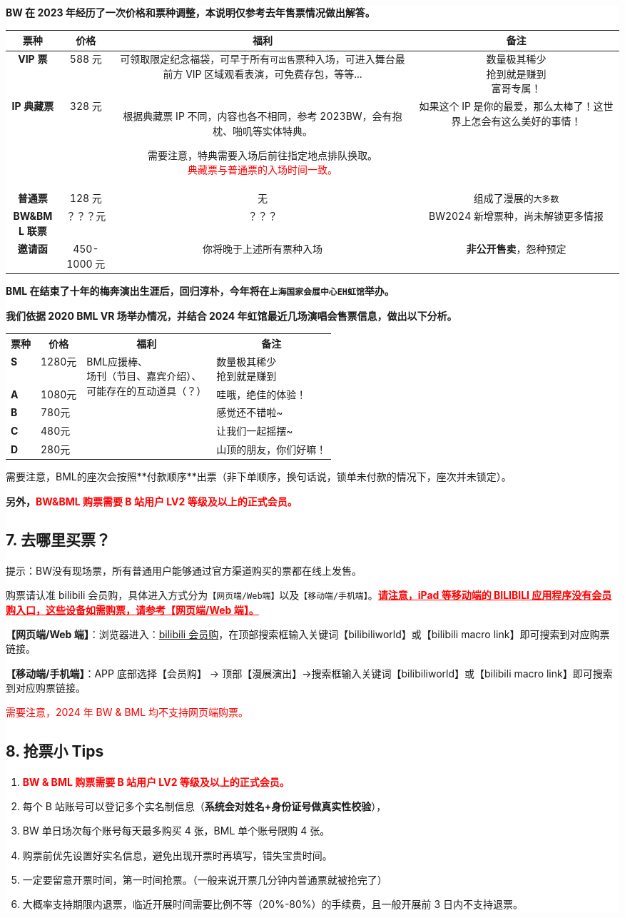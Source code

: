**BW 在 2023 年经历了一次价格和票种调整，本说明仅参考去年售票情况做出解答。**

|    **票种**     |  **价格**   |                                                                                             **福利**                                                                                              |                              **备注**                              |
| :-------------: | :---------: | :-----------------------------------------------------------------------------------------------------------------------------------------------------------------------------------------------: | :----------------------------------------------------------------: |
|   **VIP 票**    |   588 元    |                                              可领取限定纪念福袋，可早于所有`可出售`票种入场，可进入舞台最前方 VIP 区域观看表演，可免费存包，等等...                                               |            数量极其稀少<br/>抢到就是赚到<br/>富哥专属！            |
|  **IP 典藏票**  |   328 元    | <p>根据典藏票 IP 不同，内容也各不相同，参考 2023BW，会有抱枕、啪叽等实体特典。</p><p>需要注意，特典需要入场后前往指定地点排队换取。<br/><font color=red>典藏票与普通票的入场时间一致。</font></p> | 如果这个 IP 是你的最爱，那么太棒了！这世界上怎会有这么美好的事情！ |
|   **普通票**    |   128 元    |                                                                                                无                                                                                                 |                        组成了漫展的`大多数`                        |
| **BW&BML 联票** |  ？？？元   |                                                                                              ？？？                                                                                               |                 BW2024 新增票种，尚未解锁更多情报                  |
|   **邀请函**    | 450-1000 元 |                                                                                     你将晚于上述所有票种入场                                                                                      |                      **非公开售卖**，怨种预定                      |

**BML 在结束了十年的梅奔演出生涯后，回归淳朴，今年将在`上海国家会展中心EH虹馆`举办。**

**我们依据 2020 BML VR 场举办情况，并结合 2024 年虹馆最近几场演唱会售票信息，做出以下分析。**

<table><tr><th colspan="1"><b>票种</b></th><th colspan="1"><b>价格</b></th><th colspan="1"><b>福利</b></th><th colspan="1"><b>备注</b></th></tr>
<tr><td colspan="1"><b>S</b></td><td colspan="1">1280元</td><td colspan="1" rowspan="5">BML应援棒、<br>场刊（节目、嘉宾介绍）、<br>可能存在的互动道具（？）</td><td colspan="1">数量极其稀少<br/>抢到就是赚到</td></tr>
<tr><td colspan="1"><b>A</b></td><td colspan="1">1080元</td><td colspan="1">哇哦，绝佳的体验！</td></tr>
<tr><td colspan="1"><b>B</b></td><td colspan="1">780元</td><td colspan="1">感觉还不错啦~</td></tr>
<tr><td colspan="1"><b>C</b></td><td colspan="1">480元</td><td colspan="1">让我们一起摇摆~</td></tr>
<tr><td colspan="1"><b>D</b></td><td colspan="1">280元</td><td colspan="1">山顶的朋友，你们好嘛！</td></tr>
</table>
需要注意，BML的座次会按照**付款顺序**出票（非下单顺序，换句话说，锁单未付款的情况下，座次并未锁定）。

**另外，<font color=red>BW&BML 购票需要 B 站用户 LV2 等级及以上的正式会员。</font>**

## 7. 去哪里买票？

提示：BW没有现场票，所有普通用户能够通过官方渠道购买的票都在线上发售。

购票请认准 bilibili 会员购，具体进入方式分为`【网页端/Web端】`以及`【移动端/手机端】`。<b><font color=red><u>请注意，iPad 等移动端的 BILIBILI 应用程序没有会员购入口，这些设备如需购票，请参考【网页端/Web 端】。</u></font></b>

**【网页端/Web 端】**：浏览器进入：[bilibili 会员购](https://show.bilibili.com/platform/home.html)，在顶部搜索框输入关键词【bilibiliworld】或【bilibili macro link】即可搜索到对应购票链接。

**【移动端/手机端】**：APP 底部选择【会员购】 -> 顶部【漫展演出】->搜索框输入关键词【bilibiliworld】或【bilibili macro link】即可搜索到对应购票链接。

<font color=red>需要注意，2024 年 BW & BML 均不支持网页端购票。</font>

## 8. 抢票小 Tips

1. <b><font color=red>BW & BML 购票需要 B 站用户 LV2 等级及以上的正式会员。</font></b>

2. 每个 B 站账号可以登记多个实名制信息（**系统会对姓名+身份证号做真实性校验**），

3. BW 单日场次每个账号每天最多购买 4 张，BML 单个账号限购 4 张。

4. 购票前优先设置好实名信息，避免出现开票时再填写，错失宝贵时间。

5. 一定要留意开票时间，第一时间抢票。（一般来说开票几分钟内普通票就被抢完了）

6. 大概率支持期限内退票，临近开展时间需要比例不等（20%-80%）的手续费，且一般开展前 3 日内不支持退票。
